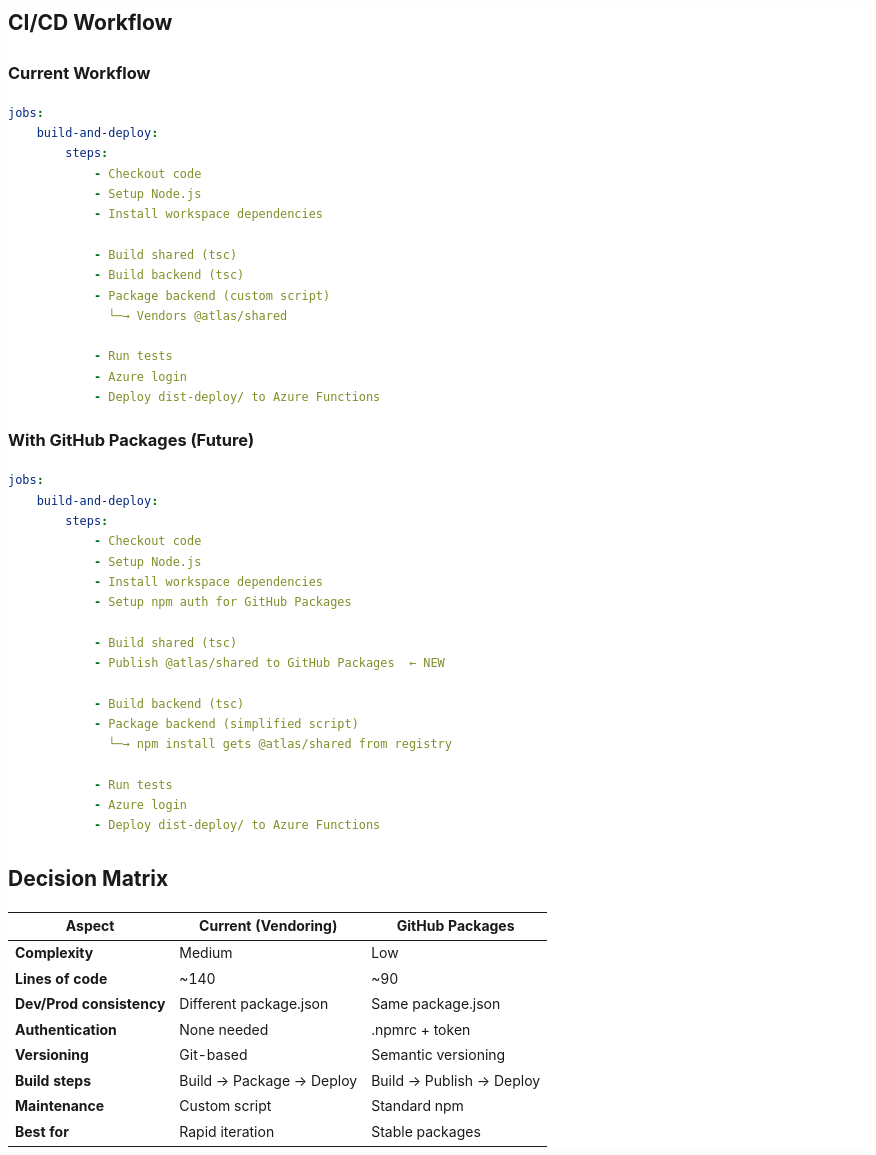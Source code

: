 ## CI/CD Workflow

### Current Workflow

```yaml
jobs:
    build-and-deploy:
        steps:
            - Checkout code
            - Setup Node.js
            - Install workspace dependencies

            - Build shared (tsc)
            - Build backend (tsc)
            - Package backend (custom script)
              └─→ Vendors @atlas/shared

            - Run tests
            - Azure login
            - Deploy dist-deploy/ to Azure Functions
```

### With GitHub Packages (Future)

```yaml
jobs:
    build-and-deploy:
        steps:
            - Checkout code
            - Setup Node.js
            - Install workspace dependencies
            - Setup npm auth for GitHub Packages

            - Build shared (tsc)
            - Publish @atlas/shared to GitHub Packages  ← NEW

            - Build backend (tsc)
            - Package backend (simplified script)
              └─→ npm install gets @atlas/shared from registry

            - Run tests
            - Azure login
            - Deploy dist-deploy/ to Azure Functions
```

## Decision Matrix

| Aspect                   | Current (Vendoring)      | GitHub Packages          |
| ------------------------ | ------------------------ | ------------------------ |
| **Complexity**           | Medium                   | Low                      |
| **Lines of code**        | ~140                     | ~90                      |
| **Dev/Prod consistency** | Different package.json   | Same package.json        |
| **Authentication**       | None needed              | .npmrc + token           |
| **Versioning**           | Git-based                | Semantic versioning      |
| **Build steps**          | Build → Package → Deploy | Build → Publish → Deploy |
| **Maintenance**          | Custom script            | Standard npm             |
| **Best for**             | Rapid iteration          | Stable packages          |